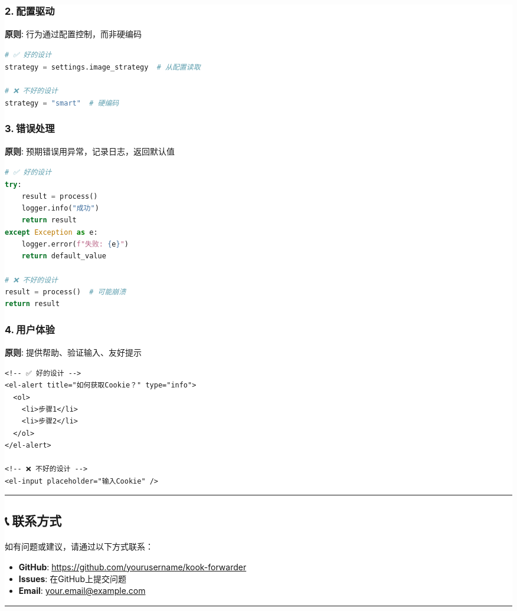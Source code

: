 ### 2. 配置驱动
**原则**: 行为通过配置控制，而非硬编码
```python
# ✅ 好的设计
strategy = settings.image_strategy  # 从配置读取

# ❌ 不好的设计
strategy = "smart"  # 硬编码
```

### 3. 错误处理
**原则**: 预期错误用异常，记录日志，返回默认值
```python
# ✅ 好的设计
try:
    result = process()
    logger.info("成功")
    return result
except Exception as e:
    logger.error(f"失败: {e}")
    return default_value

# ❌ 不好的设计
result = process()  # 可能崩溃
return result
```

### 4. 用户体验
**原则**: 提供帮助、验证输入、友好提示
```vue
<!-- ✅ 好的设计 -->
<el-alert title="如何获取Cookie？" type="info">
  <ol>
    <li>步骤1</li>
    <li>步骤2</li>
  </ol>
</el-alert>

<!-- ❌ 不好的设计 -->
<el-input placeholder="输入Cookie" />
```

---

## 📞 联系方式

如有问题或建议，请通过以下方式联系：

- **GitHub**: https://github.com/yourusername/kook-forwarder
- **Issues**: 在GitHub上提交问题
- **Email**: your.email@example.com

---